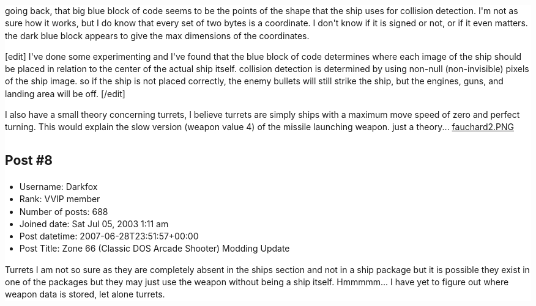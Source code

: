 going back, that big blue block of code seems to be the points of the shape that the ship uses for collision detection. I'm not as sure how it works, but I do know that every set of two bytes is a coordinate. I don't know if it is signed or not, or if it even matters.  the dark blue block appears to give the max dimensions of the coordinates.

[edit] I've done some experimenting and I've found that the blue block of code determines where each image of the ship should be placed in relation to the center of the actual ship itself.  collision detection is determined by using non-null (non-invisible) pixels of the ship image. so if the ship is not placed correctly, the enemy bullets will still strike the ship, but the engines, guns, and landing area will be off. [/edit]

I also have a small theory concerning turrets, I believe turrets are simply ships with a maximum move speed of zero and perfect turning. This would explain the slow version (weapon value 4) of the missile launching weapon.  just a theory...
[fauchard2.PNG](https://xentaxbackup.github.io/file/1226_fauchard2.PNG)
## Post #8
- Username: Darkfox
- Rank: VVIP member
- Number of posts: 688
- Joined date: Sat Jul 05, 2003 1:11 am
- Post datetime: 2007-06-28T23:51:57+00:00
- Post Title: Zone 66 (Classic DOS Arcade Shooter) Modding Update

Turrets I am not so sure as they are completely absent in the ships section and not in a ship package but it is possible they exist in one of the packages but they may just use the weapon without being a ship itself. Hmmmmm... I have yet to figure out where weapon data is stored, let alone turrets.
